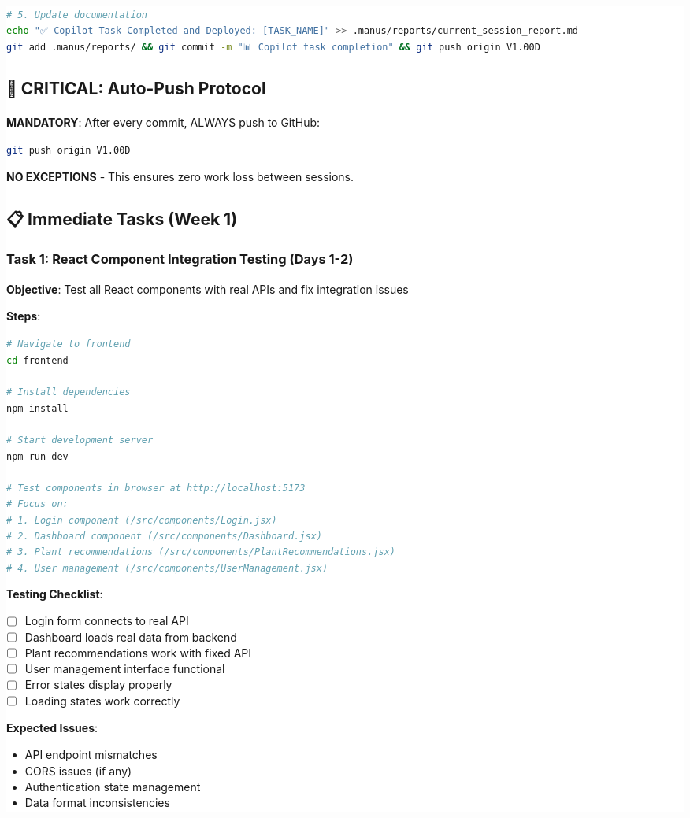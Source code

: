 ```bash
# 5. Update documentation
echo "✅ Copilot Task Completed and Deployed: [TASK_NAME]" >> .manus/reports/current_session_report.md
git add .manus/reports/ && git commit -m "📊 Copilot task completion" && git push origin V1.00D
```

## 🚨 **CRITICAL: Auto-Push Protocol**
**MANDATORY**: After every commit, ALWAYS push to GitHub:
```bash
git push origin V1.00D
```
**NO EXCEPTIONS** - This ensures zero work loss between sessions.

## 📋 **Immediate Tasks (Week 1)**

### **Task 1: React Component Integration Testing (Days 1-2)**

**Objective**: Test all React components with real APIs and fix integration issues

**Steps**:
```bash
# Navigate to frontend
cd frontend

# Install dependencies
npm install

# Start development server
npm run dev

# Test components in browser at http://localhost:5173
# Focus on:
# 1. Login component (/src/components/Login.jsx)
# 2. Dashboard component (/src/components/Dashboard.jsx)  
# 3. Plant recommendations (/src/components/PlantRecommendations.jsx)
# 4. User management (/src/components/UserManagement.jsx)
```

**Testing Checklist**:
- [ ] Login form connects to real API
- [ ] Dashboard loads real data from backend
- [ ] Plant recommendations work with fixed API
- [ ] User management interface functional
- [ ] Error states display properly
- [ ] Loading states work correctly

**Expected Issues**:
- API endpoint mismatches
- CORS issues (if any)
- Authentication state management
- Data format inconsistencies
